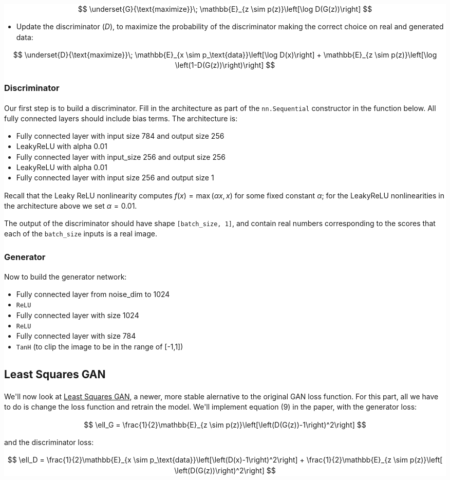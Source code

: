 $$
\underset{G}{\text{maximize}}\;  \mathbb{E}_{z \sim p(z)}\left[\log D(G(z))\right]
$$

+ Update the discriminator ($D$), to maximize the probability of the discriminator making the correct choice on real and generated data:

$$
\underset{D}{\text{maximize}}\; \mathbb{E}_{x \sim p_\text{data}}\left[\log D(x)\right] + \mathbb{E}_{z \sim p(z)}\left[\log \left(1-D(G(z))\right)\right]
$$

### Discriminator
Our first step is to build a discriminator. Fill in the architecture as part of the `nn.Sequential` constructor in the function below. All fully connected layers should include bias terms. The architecture is:

* Fully connected layer with input size 784 and output size 256
* LeakyReLU with alpha 0.01
* Fully connected layer with input_size 256 and output size 256
* LeakyReLU with alpha 0.01
* Fully connected layer with input size 256 and output size 1
 
Recall that the Leaky ReLU nonlinearity computes $f(x) = \max(\alpha x, x)$ for some fixed constant $\alpha$; for the LeakyReLU nonlinearities in the architecture above we set $\alpha=0.01$.
 
The output of the discriminator should have shape `[batch_size, 1]`, and contain real numbers corresponding to the scores that each of the `batch_size` inputs is a real image.

### Generator
Now to build the generator network:

 * Fully connected layer from noise_dim to 1024
 * `ReLU`
 * Fully connected layer with size 1024 
 * `ReLU`
 * Fully connected layer with size 784
 * `TanH` (to clip the image to be in the range of [-1,1])
 

## Least Squares GAN
We'll now look at [Least Squares GAN](https://arxiv.org/abs/1611.04076), a newer, more stable alernative to the original GAN loss function. For this part, all we have to do is change the loss function and retrain the model. We'll implement equation (9) in the paper, with the generator loss:

$$
\ell_G  =  \frac{1}{2}\mathbb{E}_{z \sim p(z)}\left[\left(D(G(z))-1\right)^2\right]
$$

and the discriminator loss:

$$ 
\ell_D = \frac{1}{2}\mathbb{E}_{x \sim p_\text{data}}\left[\left(D(x)-1\right)^2\right] + \frac{1}{2}\mathbb{E}_{z \sim p(z)}\left[ \left(D(G(z))\right)^2\right]
$$

